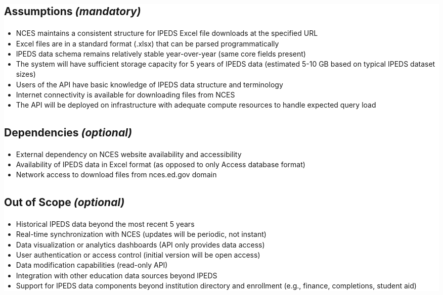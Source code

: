 ## Assumptions *(mandatory)*

- NCES maintains a consistent structure for IPEDS Excel file downloads at the specified URL
- Excel files are in a standard format (.xlsx) that can be parsed programmatically
- IPEDS data schema remains relatively stable year-over-year (same core fields present)
- The system will have sufficient storage capacity for 5 years of IPEDS data (estimated 5-10 GB based on typical IPEDS dataset sizes)
- Users of the API have basic knowledge of IPEDS data structure and terminology
- Internet connectivity is available for downloading files from NCES
- The API will be deployed on infrastructure with adequate compute resources to handle expected query load

## Dependencies *(optional)*

- External dependency on NCES website availability and accessibility
- Availability of IPEDS data in Excel format (as opposed to only Access database format)
- Network access to download files from nces.ed.gov domain

## Out of Scope *(optional)*

- Historical IPEDS data beyond the most recent 5 years
- Real-time synchronization with NCES (updates will be periodic, not instant)
- Data visualization or analytics dashboards (API only provides data access)
- User authentication or access control (initial version will be open access)
- Data modification capabilities (read-only API)
- Integration with other education data sources beyond IPEDS
- Support for IPEDS data components beyond institution directory and enrollment (e.g., finance, completions, student aid)
